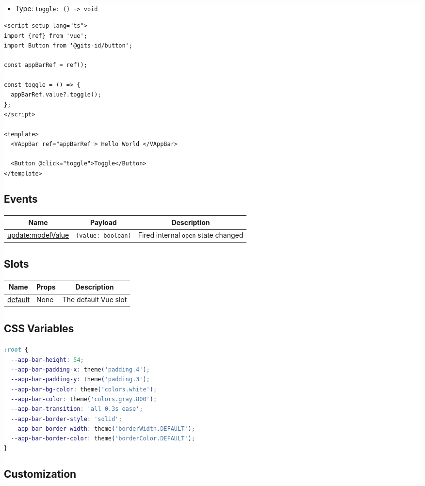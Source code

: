 - Type: `toggle: () => void`

```vue{5,8,15}
<script setup lang="ts">
import {ref} from 'vue';
import Button from '@gits-id/button';

const appBarRef = ref();

const toggle = () => {
  appBarRef.value?.toggle();
};
</script>

<template>
  <VAppBar ref="appBarRef"> Hello World </VAppBar>

  <Button @click="toggle">Toggle</Button>
</template>
```

## Events

| Name                                   | Payload            | Description                         |
| -------------------------------------- | ------------------ | ----------------------------------- |
| [update:modelValue](#updateModelValue) | `(value: boolean)` | Fired internal `open` state changed |

## Slots

| Name                | Props | Description          |
| ------------------- | ----- | -------------------- |
| [default](#default) | None  | The default Vue slot |

## CSS Variables

```css
:root {
  --app-bar-height: 54;
  --app-bar-padding-x: theme('padding.4');
  --app-bar-padding-y: theme('padding.3');
  --app-bar-bg-color: theme('colors.white');
  --app-bar-color: theme('colors.gray.800');
  --app-bar-transition: 'all 0.3s ease';
  --app-bar-border-style: 'solid';
  --app-bar-border-width: theme('borderWidth.DEFAULT');
  --app-bar-border-color: theme('borderColor.DEFAULT');
}
```

## Customization
